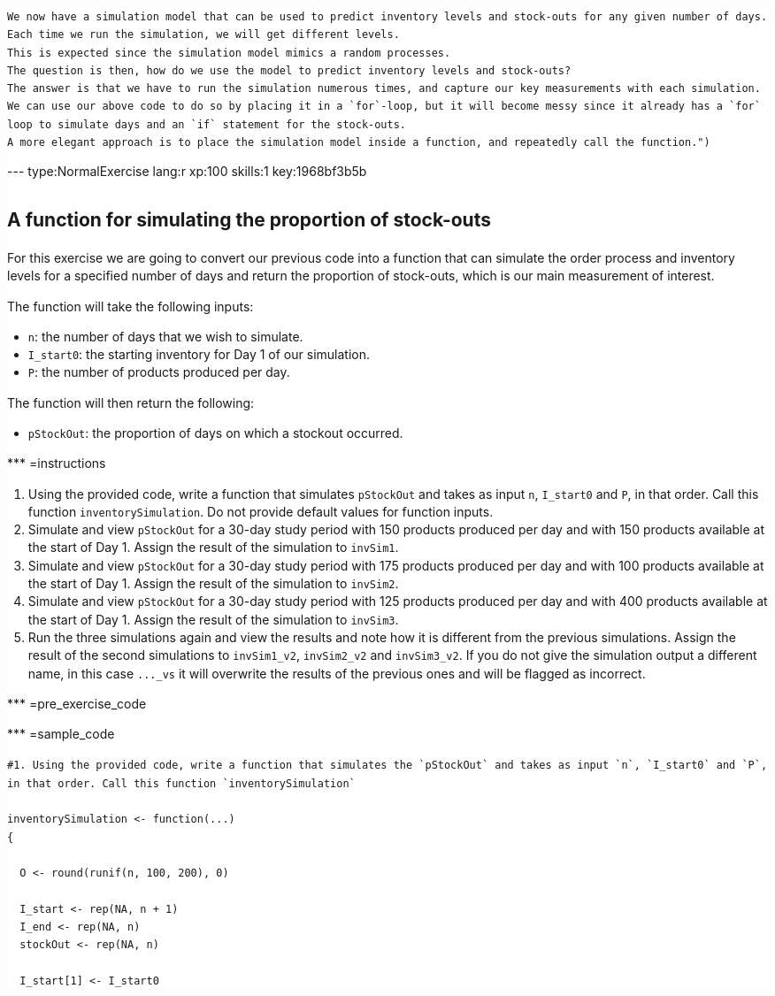 ```{r}
We now have a simulation model that can be used to predict inventory levels and stock-outs for any given number of days.
Each time we run the simulation, we will get different levels.
This is expected since the simulation model mimics a random processes.
The question is then, how do we use the model to predict inventory levels and stock-outs?
The answer is that we have to run the simulation numerous times, and capture our key measurements with each simulation.
We can use our above code to do so by placing it in a `for`-loop, but it will become messy since it already has a `for` loop to simulate days and an `if` statement for the stock-outs.
A more elegant approach is to place the simulation model inside a function, and repeatedly call the function.")
```

--- type:NormalExercise lang:r xp:100 skills:1 key:1968bf3b5b
## A function for simulating the proportion of stock-outs

For this exercise we are going to convert our previous code into a function that can simulate the order process and inventory levels for a specified number of days and return the proportion of stock-outs, which is our main measurement of interest.

The function will take the following inputs:

* `n`: the number of days that we wish to simulate.
* `I_start0`: the starting inventory for Day 1 of our simulation.
* `P`: the number of products produced per day.

The function will then return the following:

* `pStockOut`: the proportion of days on which a stockout occurred.

*** =instructions

1. Using the provided code, write a function that simulates `pStockOut` and takes as input `n`, `I_start0` and `P`, in that order. Call this function `inventorySimulation`. Do not provide default values for function inputs.
2. Simulate and view `pStockOut` for a 30-day study period with 150 products produced per day and with 150 products available at the start of Day 1. Assign the result of the simulation to `invSim1`.
3. Simulate and view `pStockOut` for a 30-day study period with 175 products produced per day and with 100 products available at the start of Day 1. Assign the result of the simulation to `invSim2`.
4. Simulate and view `pStockOut` for a 30-day study period with 125 products produced per day and with 400 products available at the start of Day 1. Assign the result of the simulation to `invSim3`.
5. Run the three simulations again and view the results and note how it is different from the previous simulations. Assign the result of the second simulations to  `invSim1_v2`,  `invSim2_v2` and `invSim3_v2`. If you do not give the simulation output a different name, in this case `..._vs` it will overwrite the results of the previous ones and will be flagged as incorrect.

*** =pre_exercise_code
```{r}

```

*** =sample_code
```{r}
#1. Using the provided code, write a function that simulates the `pStockOut` and takes as input `n`, `I_start0` and `P`, in that order. Call this function `inventorySimulation`

inventorySimulation <- function(...)
{

  O <- round(runif(n, 100, 200), 0)

  I_start <- rep(NA, n + 1)
  I_end <- rep(NA, n)
  stockOut <- rep(NA, n)

  I_start[1] <- I_start0

```